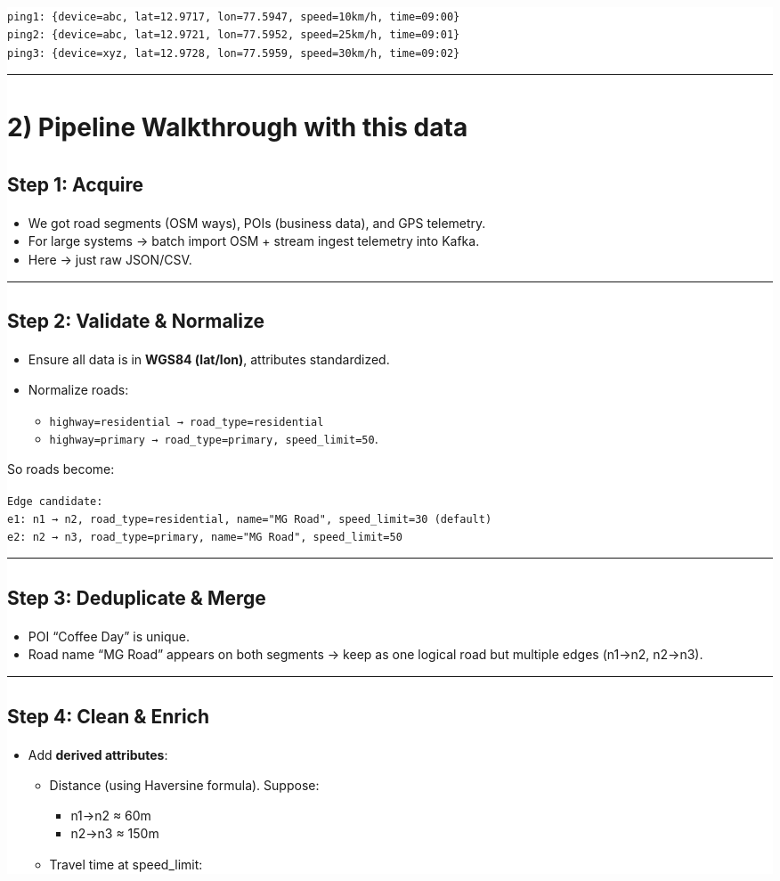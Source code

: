 ```
ping1: {device=abc, lat=12.9717, lon=77.5947, speed=10km/h, time=09:00}
ping2: {device=abc, lat=12.9721, lon=77.5952, speed=25km/h, time=09:01}
ping3: {device=xyz, lat=12.9728, lon=77.5959, speed=30km/h, time=09:02}
```

---

# 2) Pipeline Walkthrough with this data

## Step 1: Acquire

* We got road segments (OSM ways), POIs (business data), and GPS telemetry.
* For large systems → batch import OSM + stream ingest telemetry into Kafka.
* Here → just raw JSON/CSV.

---

## Step 2: Validate & Normalize

* Ensure all data is in **WGS84 (lat/lon)**, attributes standardized.
* Normalize roads:

  * `highway=residential → road_type=residential`
  * `highway=primary → road_type=primary, speed_limit=50`.

So roads become:

```
Edge candidate:
e1: n1 → n2, road_type=residential, name="MG Road", speed_limit=30 (default)
e2: n2 → n3, road_type=primary, name="MG Road", speed_limit=50
```

---

## Step 3: Deduplicate & Merge

* POI “Coffee Day” is unique.
* Road name “MG Road” appears on both segments → keep as one logical road but multiple edges (n1→n2, n2→n3).

---

## Step 4: Clean & Enrich

* Add **derived attributes**:

  * Distance (using Haversine formula). Suppose:

    * n1→n2 ≈ 60m
    * n2→n3 ≈ 150m
  * Travel time at speed\_limit:
